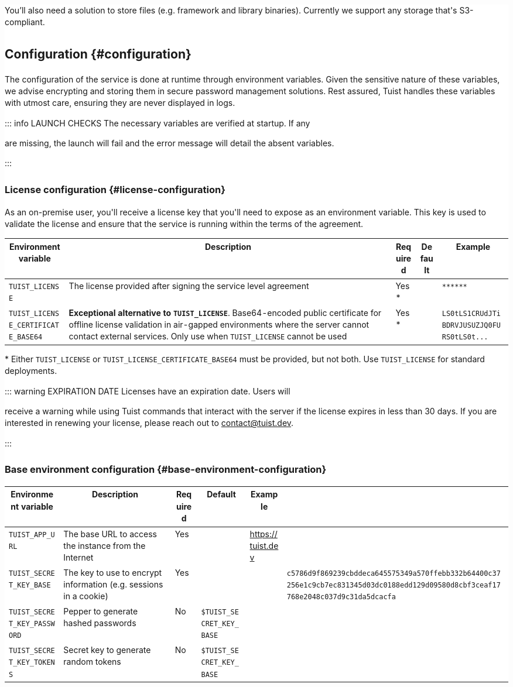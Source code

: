 You’ll also need a solution to store files (e.g. framework and library
binaries). Currently we support any storage that's S3-compliant.

## Configuration {#configuration}

The configuration of the service is done at runtime through environment
variables. Given the sensitive nature of these variables, we advise encrypting
and storing them in secure password management solutions. Rest assured, Tuist
handles these variables with utmost care, ensuring they are never displayed in
logs.

::: info LAUNCH CHECKS The necessary variables are verified at startup. If any

are missing, the launch will fail and the error message will detail the absent
variables.

:::

### License configuration {#license-configuration}

As an on-premise user, you'll receive a license key that you'll need to expose
as an environment variable. This key is used to validate the license and ensure
that the service is running within the terms of the agreement.

| Environment variable               | Description                                                                                                                                                                                                                                 | Required | Default | Example                                   |
| ---------------------------------- | ------------------------------------------------------------------------------------------------------------------------------------------------------------------------------------------------------------------------------------------- | -------- | ------- | ----------------------------------------- |
| `TUIST_LICENSE`                    | The license provided after signing the service level agreement                                                                                                                                                                              | Yes*     |         | `******`                                  |
| `TUIST_LICENSE_CERTIFICATE_BASE64` | **Exceptional alternative to `TUIST_LICENSE`**. Base64-encoded public certificate for offline license validation in air-gapped environments where the server cannot contact external services. Only use when `TUIST_LICENSE` cannot be used | Yes*     |         | `LS0tLS1CRUdJTiBDRVJUSUZJQ0FURS0tLS0t...` |

\* Either `TUIST_LICENSE` or `TUIST_LICENSE_CERTIFICATE_BASE64` must be
provided, but not both. Use `TUIST_LICENSE` for standard deployments.

::: warning EXPIRATION DATE Licenses have an expiration date. Users will

receive a warning while using Tuist commands that interact with the server if
the license expires in less than 30 days. If you are interested in renewing
your license, please reach out to
[contact@tuist.dev](mailto:contact@tuist.dev).

:::

### Base environment configuration {#base-environment-configuration}

| Environment variable                  | Description                                                                                                                                                                                                    | Required | Default                            | Example                                                                  |                                                                                                                                    |
| ------------------------------------- | -------------------------------------------------------------------------------------------------------------------------------------------------------------------------------------------------------------- | -------- | ---------------------------------- | ------------------------------------------------------------------------ | ---------------------------------------------------------------------------------------------------------------------------------- |
| `TUIST_APP_URL`                       | The base URL to access the instance from the Internet                                                                                                                                                          | Yes      |                                    | https://tuist.dev                                                        |                                                                                                                                    |
| `TUIST_SECRET_KEY_BASE`               | The key to use to encrypt information (e.g. sessions in a cookie)                                                                                                                                              | Yes      |                                    |                                                                          | `c5786d9f869239cbddeca645575349a570ffebb332b64400c37256e1c9cb7ec831345d03dc0188edd129d09580d8cbf3ceaf17768e2048c037d9c31da5dcacfa` |
| `TUIST_SECRET_KEY_PASSWORD`           | Pepper to generate hashed passwords                                                                                                                                                                            | No       | `$TUIST_SECRET_KEY_BASE`           |                                                                          |                                                                                                                                    |
| `TUIST_SECRET_KEY_TOKENS`             | Secret key to generate random tokens                                                                                                                                                                           | No       | `$TUIST_SECRET_KEY_BASE`           |                                                                          |                                                                                                                                    |